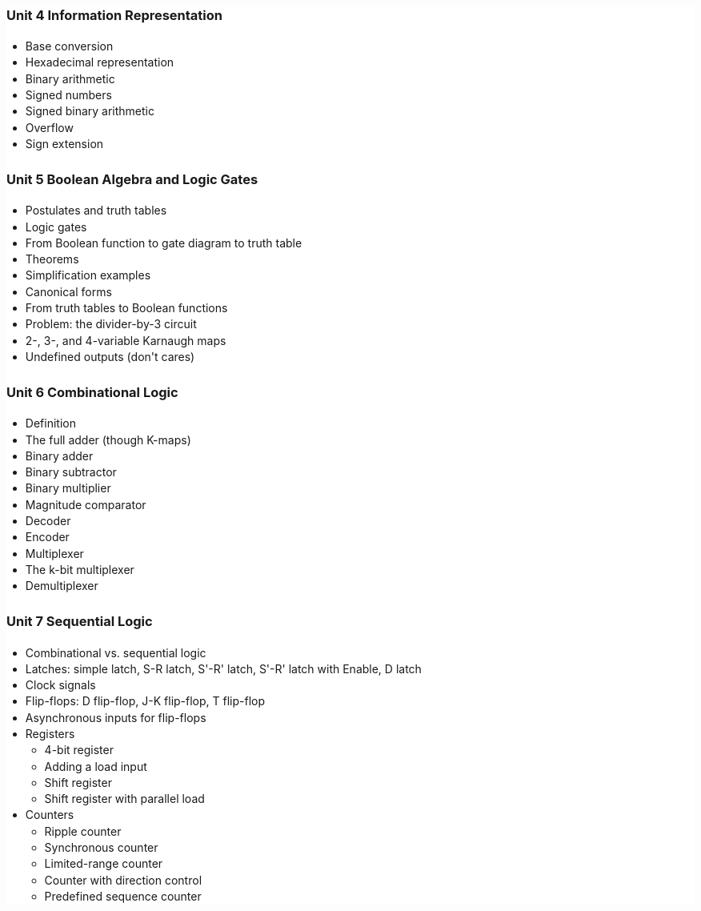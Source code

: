 ### Unit 4 Information Representation

* Base conversion
* Hexadecimal representation
* Binary arithmetic
* Signed numbers
* Signed binary arithmetic
* Overflow
* Sign extension

### Unit 5 Boolean Algebra and Logic Gates

* Postulates and truth tables
* Logic gates
* From Boolean function to gate diagram to truth table
* Theorems
* Simplification examples
* Canonical forms
* From truth tables to Boolean functions
* Problem: the divider-by-3 circuit
* 2-, 3-, and 4-variable Karnaugh maps
* Undefined outputs (don't cares)

### Unit 6 Combinational Logic

* Definition
* The full adder (though K-maps)
* Binary adder
* Binary subtractor
* Binary multiplier
* Magnitude comparator
* Decoder
* Encoder
* Multiplexer
* The k-bit multiplexer
* Demultiplexer

### Unit 7 Sequential Logic

* Combinational vs. sequential logic
* Latches: simple latch, S-R latch, S'-R' latch, S'-R' latch with Enable, D latch
* Clock signals
* Flip-flops: D flip-flop, J-K flip-flop, T flip-flop
* Asynchronous inputs for flip-flops
* Registers
    * 4-bit register
    * Adding a load input
    * Shift register
    * Shift register with parallel load
* Counters
    * Ripple counter
    * Synchronous counter
    * Limited-range counter
    * Counter with direction control
    * Predefined sequence counter
